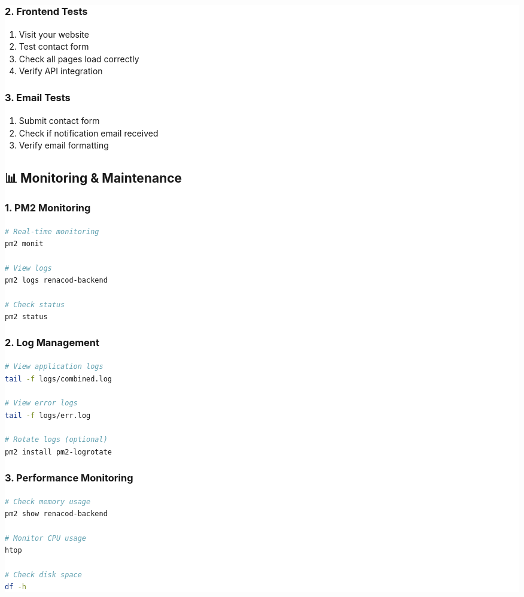 ### 2. Frontend Tests

1. Visit your website
2. Test contact form
3. Check all pages load correctly
4. Verify API integration

### 3. Email Tests

1. Submit contact form
2. Check if notification email received
3. Verify email formatting

## 📊 Monitoring & Maintenance

### 1. PM2 Monitoring

```bash
# Real-time monitoring
pm2 monit

# View logs
pm2 logs renacod-backend

# Check status
pm2 status
```

### 2. Log Management

```bash
# View application logs
tail -f logs/combined.log

# View error logs
tail -f logs/err.log

# Rotate logs (optional)
pm2 install pm2-logrotate
```

### 3. Performance Monitoring

```bash
# Check memory usage
pm2 show renacod-backend

# Monitor CPU usage
htop

# Check disk space
df -h
```
